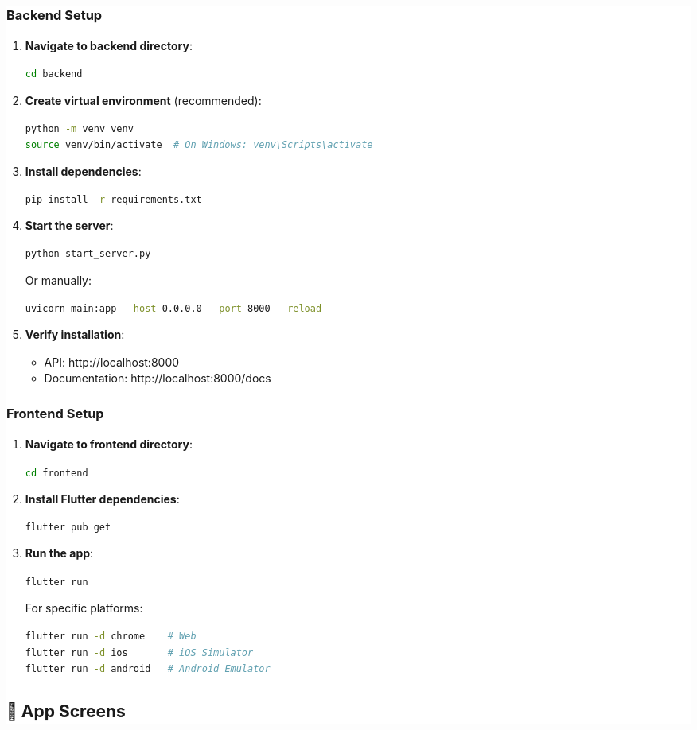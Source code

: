 ### Backend Setup

1. **Navigate to backend directory**:
   ```bash
   cd backend
   ```

2. **Create virtual environment** (recommended):
   ```bash
   python -m venv venv
   source venv/bin/activate  # On Windows: venv\Scripts\activate
   ```

3. **Install dependencies**:
   ```bash
   pip install -r requirements.txt
   ```

4. **Start the server**:
   ```bash
   python start_server.py
   ```
   
   Or manually:
   ```bash
   uvicorn main:app --host 0.0.0.0 --port 8000 --reload
   ```

5. **Verify installation**:
   - API: http://localhost:8000
   - Documentation: http://localhost:8000/docs

### Frontend Setup

1. **Navigate to frontend directory**:
   ```bash
   cd frontend
   ```

2. **Install Flutter dependencies**:
   ```bash
   flutter pub get
   ```

3. **Run the app**:
   ```bash
   flutter run
   ```

   For specific platforms:
   ```bash
   flutter run -d chrome    # Web
   flutter run -d ios       # iOS Simulator
   flutter run -d android   # Android Emulator
   ```

## 📱 App Screens
